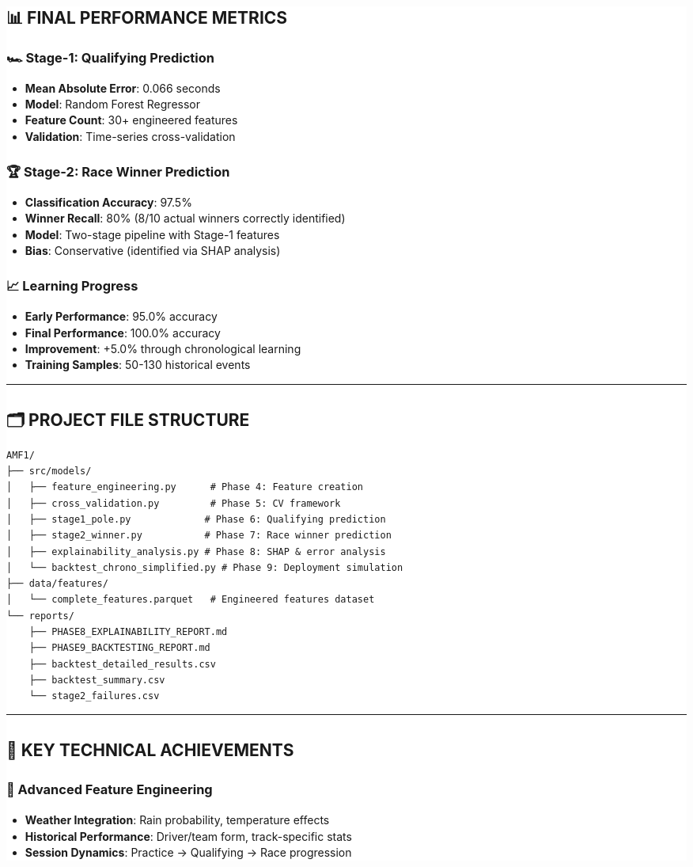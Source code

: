 
## 📊 FINAL PERFORMANCE METRICS

### 🏎️ Stage-1: Qualifying Prediction
- **Mean Absolute Error**: 0.066 seconds
- **Model**: Random Forest Regressor
- **Feature Count**: 30+ engineered features
- **Validation**: Time-series cross-validation

### 🏆 Stage-2: Race Winner Prediction  
- **Classification Accuracy**: 97.5%
- **Winner Recall**: 80% (8/10 actual winners correctly identified)
- **Model**: Two-stage pipeline with Stage-1 features
- **Bias**: Conservative (identified via SHAP analysis)

### 📈 Learning Progress
- **Early Performance**: 95.0% accuracy
- **Final Performance**: 100.0% accuracy  
- **Improvement**: +5.0% through chronological learning
- **Training Samples**: 50-130 historical events

---

## 🗂️ PROJECT FILE STRUCTURE

```
AMF1/
├── src/models/
│   ├── feature_engineering.py      # Phase 4: Feature creation
│   ├── cross_validation.py         # Phase 5: CV framework  
│   ├── stage1_pole.py             # Phase 6: Qualifying prediction
│   ├── stage2_winner.py           # Phase 7: Race winner prediction
│   ├── explainability_analysis.py # Phase 8: SHAP & error analysis
│   └── backtest_chrono_simplified.py # Phase 9: Deployment simulation
├── data/features/
│   └── complete_features.parquet   # Engineered features dataset
└── reports/
    ├── PHASE8_EXPLAINABILITY_REPORT.md
    ├── PHASE9_BACKTESTING_REPORT.md
    ├── backtest_detailed_results.csv
    ├── backtest_summary.csv
    └── stage2_failures.csv
```

---

## 🔑 KEY TECHNICAL ACHIEVEMENTS

### 🧠 Advanced Feature Engineering
- **Weather Integration**: Rain probability, temperature effects
- **Historical Performance**: Driver/team form, track-specific stats
- **Session Dynamics**: Practice → Qualifying → Race progression
